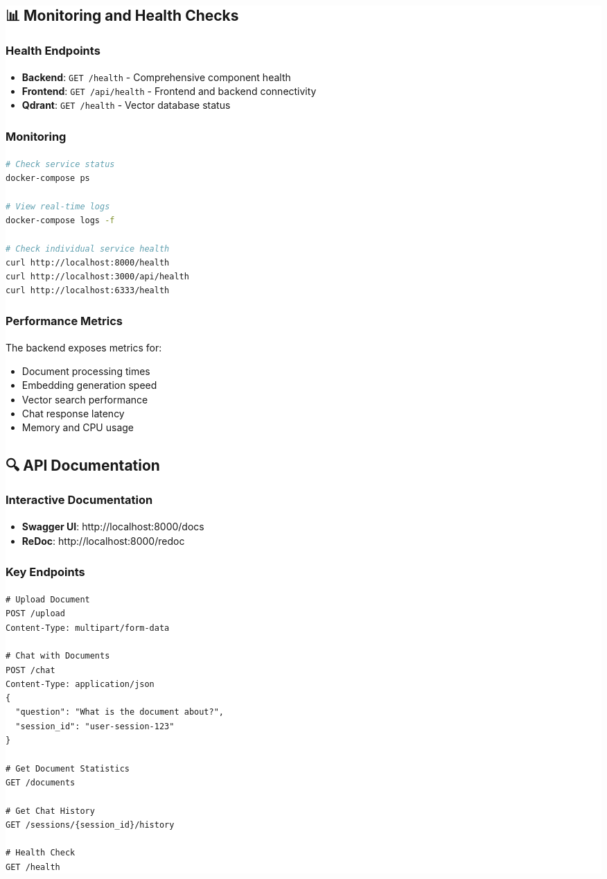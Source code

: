 ## 📊 Monitoring and Health Checks

### Health Endpoints

- **Backend**: `GET /health` - Comprehensive component health
- **Frontend**: `GET /api/health` - Frontend and backend connectivity
- **Qdrant**: `GET /health` - Vector database status

### Monitoring

```bash
# Check service status
docker-compose ps

# View real-time logs
docker-compose logs -f

# Check individual service health
curl http://localhost:8000/health
curl http://localhost:3000/api/health
curl http://localhost:6333/health
```

### Performance Metrics

The backend exposes metrics for:
- Document processing times
- Embedding generation speed
- Vector search performance
- Chat response latency
- Memory and CPU usage

## 🔍 API Documentation

### Interactive Documentation

- **Swagger UI**: http://localhost:8000/docs
- **ReDoc**: http://localhost:8000/redoc

### Key Endpoints

```http
# Upload Document
POST /upload
Content-Type: multipart/form-data

# Chat with Documents
POST /chat
Content-Type: application/json
{
  "question": "What is the document about?",
  "session_id": "user-session-123"
}

# Get Document Statistics
GET /documents

# Get Chat History
GET /sessions/{session_id}/history

# Health Check
GET /health
```
